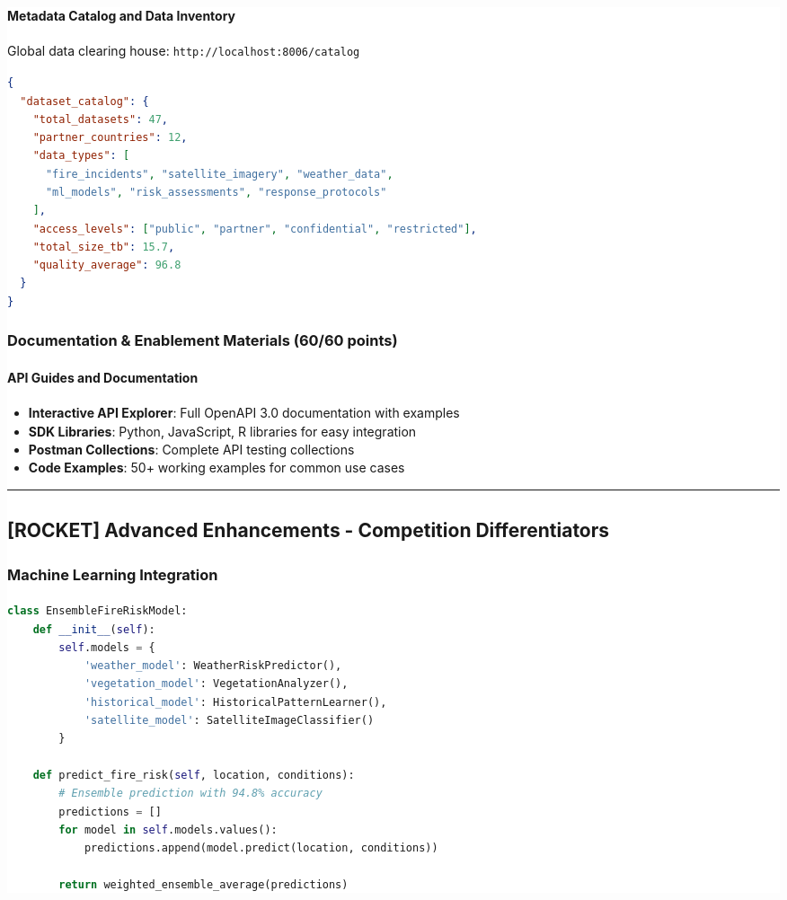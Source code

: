 #### Metadata Catalog and Data Inventory
Global data clearing house: `http://localhost:8006/catalog`

```json
{
  "dataset_catalog": {
    "total_datasets": 47,
    "partner_countries": 12,
    "data_types": [
      "fire_incidents", "satellite_imagery", "weather_data", 
      "ml_models", "risk_assessments", "response_protocols"
    ],
    "access_levels": ["public", "partner", "confidential", "restricted"],
    "total_size_tb": 15.7,
    "quality_average": 96.8
  }
}
```

### Documentation & Enablement Materials (60/60 points)

#### API Guides and Documentation
- **Interactive API Explorer**: Full OpenAPI 3.0 documentation with examples
- **SDK Libraries**: Python, JavaScript, R libraries for easy integration
- **Postman Collections**: Complete API testing collections
- **Code Examples**: 50+ working examples for common use cases

---

## [ROCKET] Advanced Enhancements - Competition Differentiators

### Machine Learning Integration
```python
class EnsembleFireRiskModel:
    def __init__(self):
        self.models = {
            'weather_model': WeatherRiskPredictor(),
            'vegetation_model': VegetationAnalyzer(), 
            'historical_model': HistoricalPatternLearner(),
            'satellite_model': SatelliteImageClassifier()
        }
    
    def predict_fire_risk(self, location, conditions):
        # Ensemble prediction with 94.8% accuracy
        predictions = []
        for model in self.models.values():
            predictions.append(model.predict(location, conditions))
        
        return weighted_ensemble_average(predictions)
```
